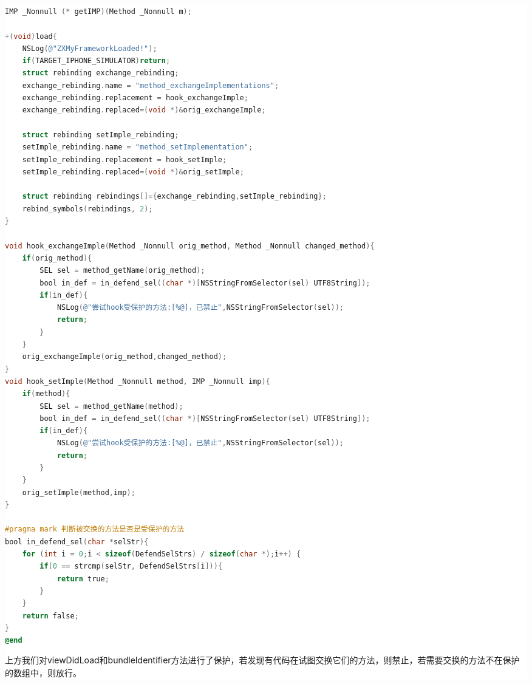 ```objective-c
IMP _Nonnull (* getIMP)(Method _Nonnull m);

+(void)load{
    NSLog(@"ZXMyFrameworkLoaded!");
    if(TARGET_IPHONE_SIMULATOR)return;
    struct rebinding exchange_rebinding;
    exchange_rebinding.name = "method_exchangeImplementations";
    exchange_rebinding.replacement = hook_exchangeImple;
    exchange_rebinding.replaced=(void *)&orig_exchangeImple;
    
    struct rebinding setImple_rebinding;
    setImple_rebinding.name = "method_setImplementation";
    setImple_rebinding.replacement = hook_setImple;
    setImple_rebinding.replaced=(void *)&orig_setImple;
    
    struct rebinding rebindings[]={exchange_rebinding,setImple_rebinding};
    rebind_symbols(rebindings, 2);
}

void hook_exchangeImple(Method _Nonnull orig_method, Method _Nonnull changed_method){
    if(orig_method){
        SEL sel = method_getName(orig_method);
        bool in_def = in_defend_sel((char *)[NSStringFromSelector(sel) UTF8String]);
        if(in_def){
            NSLog(@"尝试hook受保护的方法:[%@]，已禁止",NSStringFromSelector(sel));
            return;
        }
    }
    orig_exchangeImple(orig_method,changed_method);
}
void hook_setImple(Method _Nonnull method, IMP _Nonnull imp){
    if(method){
        SEL sel = method_getName(method);
        bool in_def = in_defend_sel((char *)[NSStringFromSelector(sel) UTF8String]);
        if(in_def){
            NSLog(@"尝试hook受保护的方法:[%@]，已禁止",NSStringFromSelector(sel));
            return;
        }
    }
    orig_setImple(method,imp);
}

#pragma mark 判断被交换的方法是否是受保护的方法
bool in_defend_sel(char *selStr){
    for (int i = 0;i < sizeof(DefendSelStrs) / sizeof(char *);i++) {
        if(0 == strcmp(selStr, DefendSelStrs[i])){
            return true;
        }
    }
    return false;
}
@end
```
上方我们对viewDidLoad和bundleIdentifier方法进行了保护，若发现有代码在试图交换它们的方法，则禁止，若需要交换的方法不在保护的数组中，则放行。
